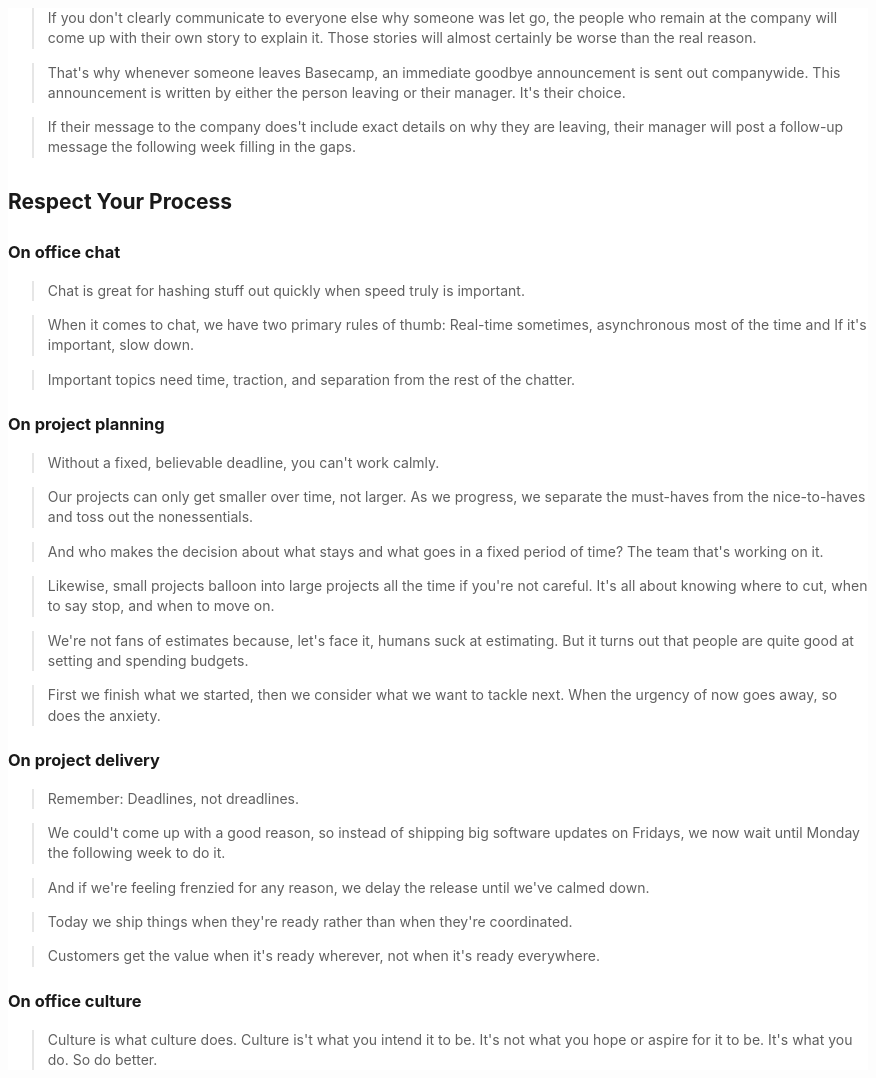 > If you don't clearly communicate to everyone else why someone was let go, the people who remain at the company will come up with their own story to explain it. Those stories will almost certainly be worse than the real reason.

> That's why whenever someone leaves Basecamp, an immediate goodbye announcement is sent out companywide. This announcement is written by either the person leaving or their manager. It's their choice.

> If their message to the company does't include exact details on why they are leaving, their manager will post a follow-up message the following week filling in the gaps.

## Respect Your Process

### On office chat

> Chat is great for hashing stuff out quickly when speed truly is important.

> When it comes to chat, we have two primary rules of thumb: Real-time sometimes, asynchronous most of the time and If it's important, slow down.

> Important topics need time, traction, and separation from the rest of the chatter.

### On project planning

> Without a fixed, believable deadline, you can't work calmly.

> Our projects can only get smaller over time, not larger. As we progress, we separate the must-haves from the nice-to-haves and toss out the nonessentials.

> And who makes the decision about what stays and what goes in a fixed period of time? The team that's working on it.

> Likewise, small projects balloon into large projects all the time if you're not careful. It's all about knowing where to cut, when to say stop, and when to move on.

> We're not fans of estimates because, let's face it, humans suck at estimating. But it turns out that people are quite good at setting and spending budgets.

> First we finish what we started, then we consider what we want to tackle next. When the urgency of now goes away, so does the anxiety.

### On project delivery 

> Remember: Deadlines, not dreadlines.

> We could't come up with a good reason, so instead of shipping big software updates on Fridays, we now wait until Monday the following week to do it.

> And if we're feeling frenzied for any reason, we delay the release until we've calmed down.

> Today we ship things when they're ready rather than when they're coordinated.

> Customers get the value when it's ready wherever, not when it's ready everywhere.

### On office culture 

> Culture is what culture does. Culture is't what you intend it to be. It's not what you hope or aspire for it to be. It's what you do. So do better.

